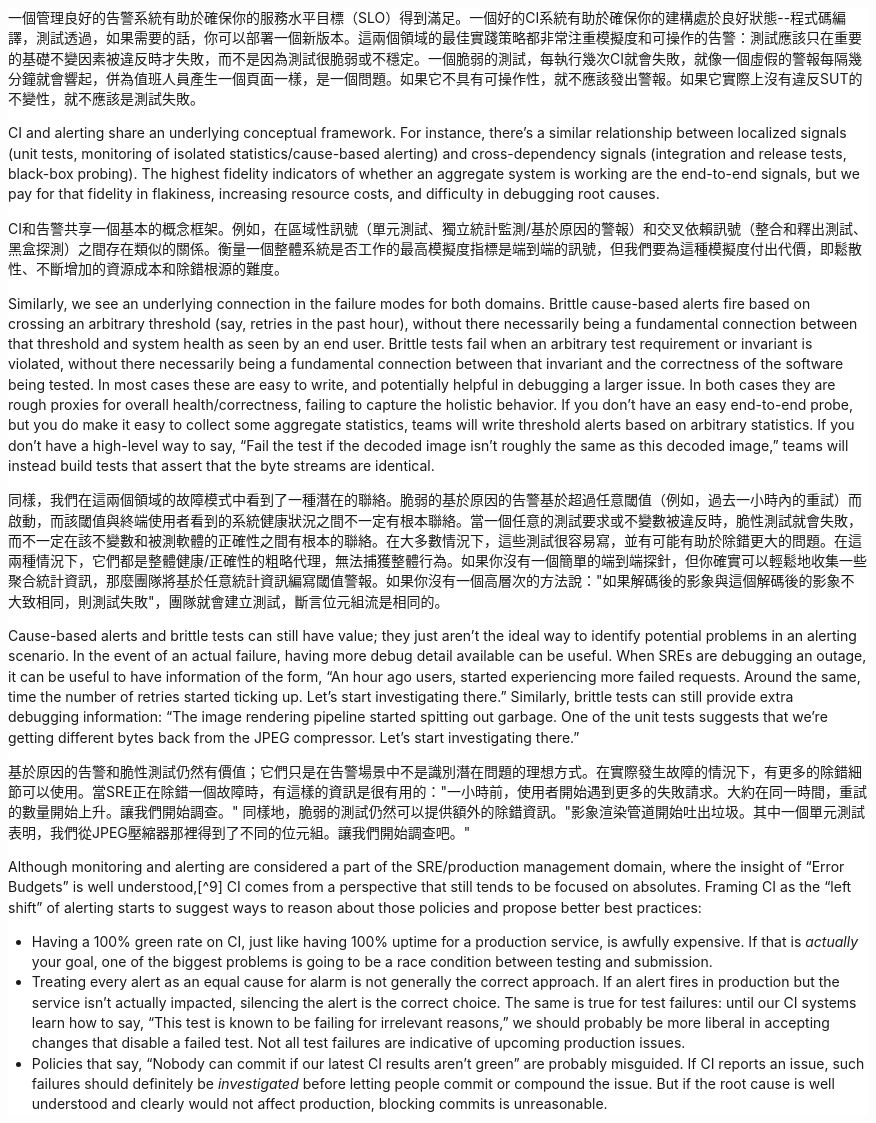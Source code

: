 一個管理良好的告警系統有助於確保你的服務水平目標（SLO）得到滿足。一個好的CI系統有助於確保你的建構處於良好狀態--程式碼編譯，測試透過，如果需要的話，你可以部署一個新版本。這兩個領域的最佳實踐策略都非常注重模擬度和可操作的告警：測試應該只在重要的基礎不變因素被違反時才失敗，而不是因為測試很脆弱或不穩定。一個脆弱的測試，每執行幾次CI就會失敗，就像一個虛假的警報每隔幾分鐘就會響起，併為值班人員產生一個頁面一樣，是一個問題。如果它不具有可操作性，就不應該發出警報。如果它實際上沒有違反SUT的不變性，就不應該是測試失敗。

CI and alerting share an underlying conceptual framework. For instance, there’s a similar relationship between localized signals (unit tests, monitoring of isolated statistics/cause-based alerting) and cross-dependency signals (integration and release tests, black-box probing). The highest fidelity indicators of whether an aggregate system is working are the end-to-end signals, but we pay for that fidelity in flakiness, increasing resource costs, and difficulty in debugging root causes.

CI和告警共享一個基本的概念框架。例如，在區域性訊號（單元測試、獨立統計監測/基於原因的警報）和交叉依賴訊號（整合和釋出測試、黑盒探測）之間存在類似的關係。衡量一個整體系統是否工作的最高模擬度指標是端到端的訊號，但我們要為這種模擬度付出代價，即鬆散性、不斷增加的資源成本和除錯根源的難度。

Similarly, we see an underlying connection in the failure modes for both domains. Brittle cause-based alerts fire based on crossing an arbitrary threshold (say, retries in the past hour), without there necessarily being a fundamental connection between that threshold and system health as seen by an end user. Brittle tests fail when an arbitrary test requirement or invariant is violated, without there necessarily being a fundamental connection between that invariant and the correctness of the software being tested. In most cases these are easy to write, and potentially helpful in debugging a larger issue. In both cases they are rough proxies for overall health/correctness, failing to capture the holistic behavior. If you don’t have an easy end-to-end probe, but you do make it easy to collect some aggregate statistics, teams will write threshold alerts based on arbitrary statistics. If you don’t have a high-level way to say, “Fail the test if the decoded image isn’t roughly the same as this decoded image,” teams will instead build tests that assert that the byte streams are identical.

同樣，我們在這兩個領域的故障模式中看到了一種潛在的聯絡。脆弱的基於原因的告警基於超過任意閾值（例如，過去一小時內的重試）而啟動，而該閾值與終端使用者看到的系統健康狀況之間不一定有根本聯絡。當一個任意的測試要求或不變數被違反時，脆性測試就會失敗，而不一定在該不變數和被測軟體的正確性之間有根本的聯絡。在大多數情況下，這些測試很容易寫，並有可能有助於除錯更大的問題。在這兩種情況下，它們都是整體健康/正確性的粗略代理，無法捕獲整體行為。如果你沒有一個簡單的端到端探針，但你確實可以輕鬆地收集一些聚合統計資訊，那麼團隊將基於任意統計資訊編寫閾值警報。如果你沒有一個高層次的方法說："如果解碼後的影象與這個解碼後的影象不大致相同，則測試失敗"，團隊就會建立測試，斷言位元組流是相同的。

Cause-based alerts and brittle tests can still have value; they just aren’t the ideal way to identify potential problems in an alerting scenario. In the event of an actual failure, having more debug detail available can be useful. When SREs are debugging an outage, it can be useful to have information of the form, “An hour ago users, started experiencing more failed requests. Around the same, time the number of retries started ticking up. Let’s start investigating there.” Similarly, brittle tests can still provide extra debugging information: “The image rendering pipeline started spitting out garbage. One of the unit tests suggests that we’re getting different bytes back from the JPEG compressor. Let’s start investigating there.”

基於原因的告警和脆性測試仍然有價值；它們只是在告警場景中不是識別潛在問題的理想方式。在實際發生故障的情況下，有更多的除錯細節可以使用。當SRE正在除錯一個故障時，有這樣的資訊是很有用的："一小時前，使用者開始遇到更多的失敗請求。大約在同一時間，重試的數量開始上升。讓我們開始調查。" 同樣地，脆弱的測試仍然可以提供額外的除錯資訊。"影象渲染管道開始吐出垃圾。其中一個單元測試表明，我們從JPEG壓縮器那裡得到了不同的位元組。讓我們開始調查吧。"

Although monitoring and alerting are considered a part of the SRE/production management domain, where the insight of “Error Budgets” is well understood,[^9] CI comes from a perspective that still tends to be focused on absolutes. Framing CI as the “left shift” of alerting starts to suggest ways to reason about those policies and propose better best practices:

- Having a 100% green rate on CI, just like having 100% uptime for a production service, is awfully expensive. If that is *actually* your goal, one of the biggest problems is going to be a race condition between testing and submission.
- Treating every alert as an equal cause for alarm is not generally the correct approach. If an alert fires in production but the service isn’t actually impacted, silencing the alert is the correct choice. The same is true for test failures: until our CI systems learn how to say, “This test is known to be failing for irrelevant reasons,” we should probably be more liberal in accepting changes that disable a failed test. Not all test failures are indicative of upcoming production issues.
- Policies that say, “Nobody can commit if our latest CI results aren’t green” are probably misguided. If CI reports an issue, such failures should definitely be *investigated* before letting people commit or compound the issue. But if the root cause is well understood and clearly would not affect production, blocking commits is unreasonable.
